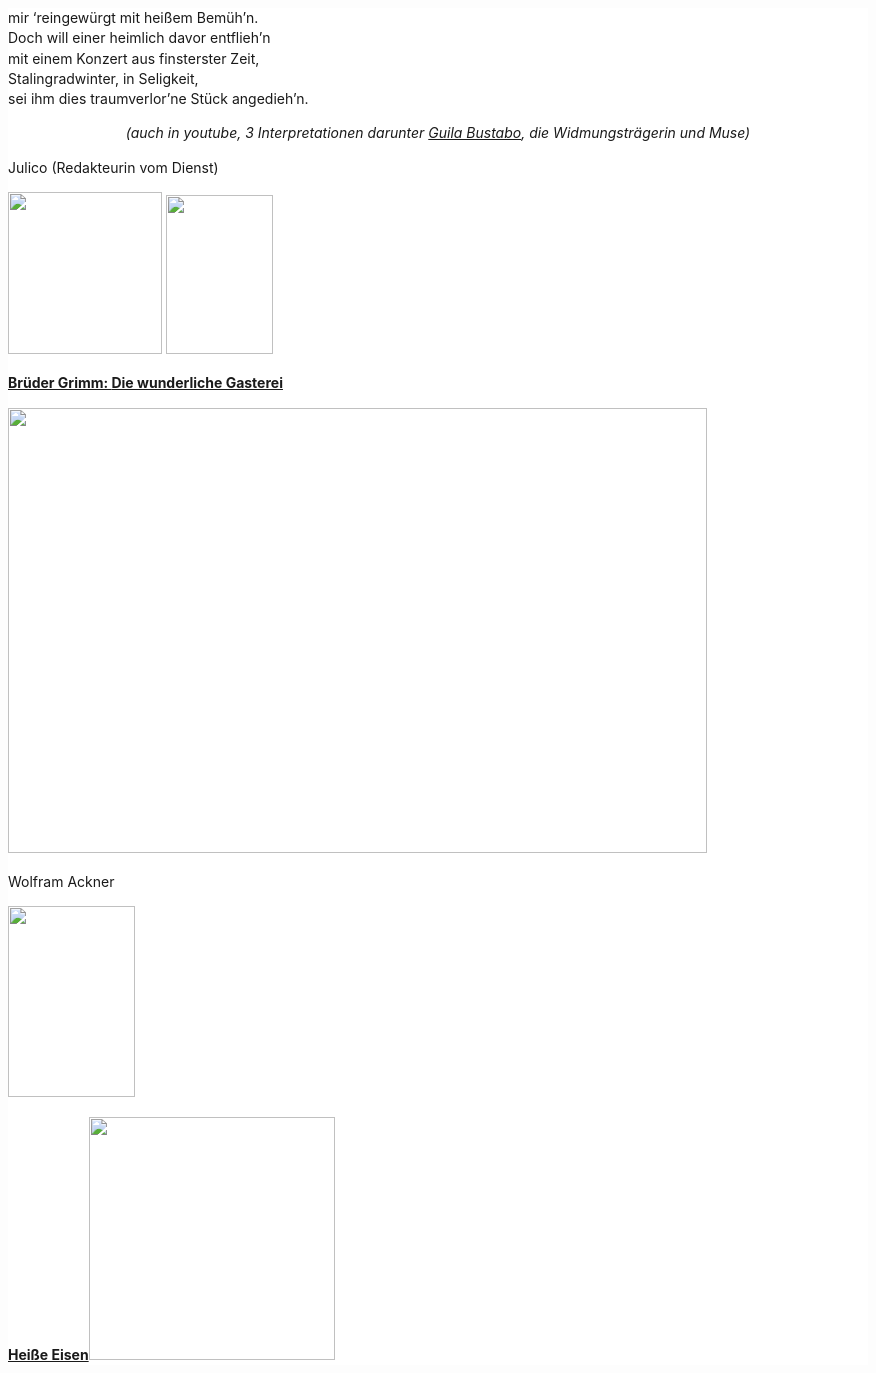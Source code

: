 mir &#8216;reingewürgt mit heißem Bemüh&#8217;n.<br>
Doch will einer heimlich davor entflieh&#8217;n<br>
mit einem Konzert aus finsterster Zeit,<br>
Stalingradwinter, in Seligkeit,<br>
sei ihm dies traumverlor&#8217;ne Stück angedieh&#8217;n.<p style="text-align: center;">_(auch in youtube, 3 Interpretationen darunter <a href="https://www.youtube.com/watch?v=CmtO3NxZ1T0">Guila Bustabo</a>, die Widmungsträgerin und Muse)_

<p class=grayhr></p>



Julico (Redakteurin vom Dienst)

<img loading="lazy" decoding="async" class="wp-image-5696 alignleft" src="https://www.publicomag.com/wp-content/uploads/2017/12/Jule-6-e1514046300584-285x300.jpg" alt width="154" height="162" srcset="https://www.publicomag.com/wp-content/uploads/2017/12/Jule-6-e1514046300584-285x300.jpg 285w, https://www.publicomag.com/wp-content/uploads/2017/12/Jule-6-e1514046300584-475x500.jpg 475w, https://www.publicomag.com/wp-content/uploads/2017/12/Jule-6-e1514046300584-360x379.jpg 360w, https://www.publicomag.com/wp-content/uploads/2017/12/Jule-6-e1514046300584-600x632.jpg 600w, https://www.publicomag.com/wp-content/uploads/2017/12/Jule-6-e1514046300584-250x263.jpg 250w, https://www.publicomag.com/wp-content/uploads/2017/12/Jule-6-e1514046300584.jpg 602w" sizes="(max-width: 154px) 100vw, 154px" />

<img loading="lazy" decoding="async" class="wp-image-5722 alignright" src="https://www.publicomag.com/wp-content/uploads/2017/12/Grimm1-201x300.jpg" alt width="107" height="159" srcset="https://www.publicomag.com/wp-content/uploads/2017/12/Grimm1-201x300.jpg 201w, https://www.publicomag.com/wp-content/uploads/2017/12/Grimm1-768x1145.jpg 768w, https://www.publicomag.com/wp-content/uploads/2017/12/Grimm1-687x1024.jpg 687w, https://www.publicomag.com/wp-content/uploads/2017/12/Grimm1-480x715.jpg 480w, https://www.publicomag.com/wp-content/uploads/2017/12/Grimm1-335x500.jpg 335w, https://www.publicomag.com/wp-content/uploads/2017/12/Grimm1-339x506.jpg 339w, https://www.publicomag.com/wp-content/uploads/2017/12/Grimm1-537x800.jpg 537w, https://www.publicomag.com/wp-content/uploads/2017/12/Grimm1-176x263.jpg 176w, https://www.publicomag.com/wp-content/uploads/2017/12/Grimm1.jpg 1047w" sizes="(max-width: 107px) 100vw, 107px" />

<a href="https://www.amazon.de/Br%C3%BCder-Grimm-Kinder-Hausm%C3%A4rchen-Ausgabe/dp/3861504596?tag=publico0e-21" target="_blank"><strong>Brüder Grimm: </strong></a><a href="https://www.amazon.de/Br%C3%BCder-Grimm-Kinder-Hausm%C3%A4rchen-Ausgabe/dp/3861504596?tag=publico0e-21" target="_blank"><strong>Die wunderliche Gasterei</strong></a>

<img loading="lazy" decoding="async" class="wp-image-5721 alignleft" src="https://www.publicomag.com/wp-content/uploads/2017/12/Grimm-2-300x191.jpg" alt width="699" height="445" srcset="https://www.publicomag.com/wp-content/uploads/2017/12/Grimm-2-300x191.jpg 300w, https://www.publicomag.com/wp-content/uploads/2017/12/Grimm-2-768x489.jpg 768w, https://www.publicomag.com/wp-content/uploads/2017/12/Grimm-2-1024x652.jpg 1024w, https://www.publicomag.com/wp-content/uploads/2017/12/Grimm-2-1080x687.jpg 1080w, https://www.publicomag.com/wp-content/uploads/2017/12/Grimm-2-483x307.jpg 483w, https://www.publicomag.com/wp-content/uploads/2017/12/Grimm-2-360x229.jpg 360w, https://www.publicomag.com/wp-content/uploads/2017/12/Grimm-2-600x382.jpg 600w, https://www.publicomag.com/wp-content/uploads/2017/12/Grimm-2-263x167.jpg 263w, https://www.publicomag.com/wp-content/uploads/2017/12/Grimm-2-1320x840.jpg 1320w, https://www.publicomag.com/wp-content/uploads/2017/12/Grimm-2.jpg 1683w" sizes="(max-width: 699px) 100vw, 699px" />




<p class=grayhr></p>



Wolfram Ackner

<img loading="lazy" decoding="async" class=" wp-image-5262 alignleft" src="https://www.publicomag.com/wp-content/uploads/2017/11/Wolfram-Ackner-200x300.jpg" alt width="127" height="191" srcset="https://www.publicomag.com/wp-content/uploads/2017/11/Wolfram-Ackner-200x300.jpg 200w, https://www.publicomag.com/wp-content/uploads/2017/11/Wolfram-Ackner-768x1152.jpg 768w, https://www.publicomag.com/wp-content/uploads/2017/11/Wolfram-Ackner-683x1024.jpg 683w, https://www.publicomag.com/wp-content/uploads/2017/11/Wolfram-Ackner-477x715.jpg 477w, https://www.publicomag.com/wp-content/uploads/2017/11/Wolfram-Ackner-333x500.jpg 333w, https://www.publicomag.com/wp-content/uploads/2017/11/Wolfram-Ackner-337x506.jpg 337w, https://www.publicomag.com/wp-content/uploads/2017/11/Wolfram-Ackner-533x800.jpg 533w, https://www.publicomag.com/wp-content/uploads/2017/11/Wolfram-Ackner-175x263.jpg 175w, https://www.publicomag.com/wp-content/uploads/2017/11/Wolfram-Ackner-1320x1980.jpg 1320w, https://www.publicomag.com/wp-content/uploads/2017/11/Wolfram-Ackner.jpg 2000w" sizes="(max-width: 127px) 100vw, 127px" />

<a href="http://www.faz.net/aktuell/technik-motor/technik/marke-eigenbau-so-schmiedet-man-sich-ein-messer-selbst-14587598.html"><strong>Heiße Eisen<img loading="lazy" decoding="async" class=" wp-image-5713 alignright" src="https://www.publicomag.com/wp-content/uploads/2017/12/Schmiedekurs-300x296.jpg" alt width="246" height="243" srcset="https://www.publicomag.com/wp-content/uploads/2017/12/Schmiedekurs-300x296.jpg 300w, https://www.publicomag.com/wp-content/uploads/2017/12/Schmiedekurs-768x757.jpg 768w, https://www.publicomag.com/wp-content/uploads/2017/12/Schmiedekurs-1024x1010.jpg 1024w, https://www.publicomag.com/wp-content/uploads/2017/12/Schmiedekurs-725x715.jpg 725w, https://www.publicomag.com/wp-content/uploads/2017/12/Schmiedekurs-483x476.jpg 483w, https://www.publicomag.com/wp-content/uploads/2017/12/Schmiedekurs-360x355.jpg 360w, https://www.publicomag.com/wp-content/uploads/2017/12/Schmiedekurs-600x592.jpg 600w, https://www.publicomag.com/wp-content/uploads/2017/12/Schmiedekurs-263x259.jpg 263w, https://www.publicomag.com/wp-content/uploads/2017/12/Schmiedekurs.jpg 1071w" sizes="(max-width: 246px) 100vw, 246px" /></strong></a>
